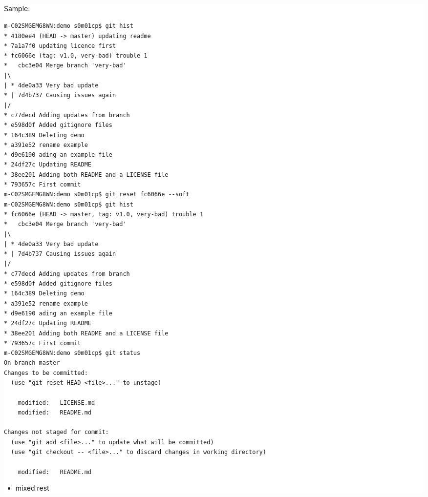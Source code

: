 Sample: 
```
m-C02SMGEMG8WN:demo s0m01cp$ git hist
* 4180ee4 (HEAD -> master) updating readme
* 7a1a7f0 updating licence first
* fc6066e (tag: v1.0, very-bad) trouble 1
*   cbc3e04 Merge branch 'very-bad'
|\
| * 4de0a33 Very bad update
* | 7d4b737 Causing issues again
|/
* c77decd Adding updates from branch
* e598d0f Added gitignore files
* 164c389 Deleting demo
* a391e52 rename example
* d9e6190 ading an example file
* 24df27c Updating README
* 38ee201 Adding both README and a LICENSE file
* 793657c First commit
m-C02SMGEMG8WN:demo s0m01cp$ git reset fc6066e --soft
m-C02SMGEMG8WN:demo s0m01cp$ git hist
* fc6066e (HEAD -> master, tag: v1.0, very-bad) trouble 1
*   cbc3e04 Merge branch 'very-bad'
|\
| * 4de0a33 Very bad update
* | 7d4b737 Causing issues again
|/
* c77decd Adding updates from branch
* e598d0f Added gitignore files
* 164c389 Deleting demo
* a391e52 rename example
* d9e6190 ading an example file
* 24df27c Updating README
* 38ee201 Adding both README and a LICENSE file
* 793657c First commit
m-C02SMGEMG8WN:demo s0m01cp$ git status
On branch master
Changes to be committed:
  (use "git reset HEAD <file>..." to unstage)

	modified:   LICENSE.md
	modified:   README.md

Changes not staged for commit:
  (use "git add <file>..." to update what will be committed)
  (use "git checkout -- <file>..." to discard changes in working directory)

	modified:   README.md

```

- mixed rest 
